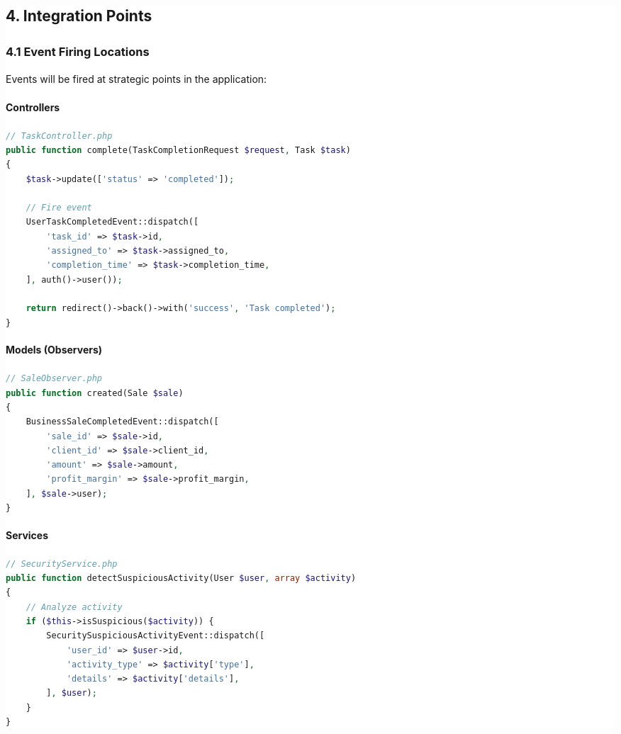 ## 4. Integration Points

### 4.1 Event Firing Locations

Events will be fired at strategic points in the application:

#### Controllers

```php
// TaskController.php
public function complete(TaskCompletionRequest $request, Task $task)
{
    $task->update(['status' => 'completed']);

    // Fire event
    UserTaskCompletedEvent::dispatch([
        'task_id' => $task->id,
        'assigned_to' => $task->assigned_to,
        'completion_time' => $task->completion_time,
    ], auth()->user());

    return redirect()->back()->with('success', 'Task completed');
}
```

#### Models (Observers)

```php
// SaleObserver.php
public function created(Sale $sale)
{
    BusinessSaleCompletedEvent::dispatch([
        'sale_id' => $sale->id,
        'client_id' => $sale->client_id,
        'amount' => $sale->amount,
        'profit_margin' => $sale->profit_margin,
    ], $sale->user);
}
```

#### Services

```php
// SecurityService.php
public function detectSuspiciousActivity(User $user, array $activity)
{
    // Analyze activity
    if ($this->isSuspicious($activity)) {
        SecuritySuspiciousActivityEvent::dispatch([
            'user_id' => $user->id,
            'activity_type' => $activity['type'],
            'details' => $activity['details'],
        ], $user);
    }
}
```

